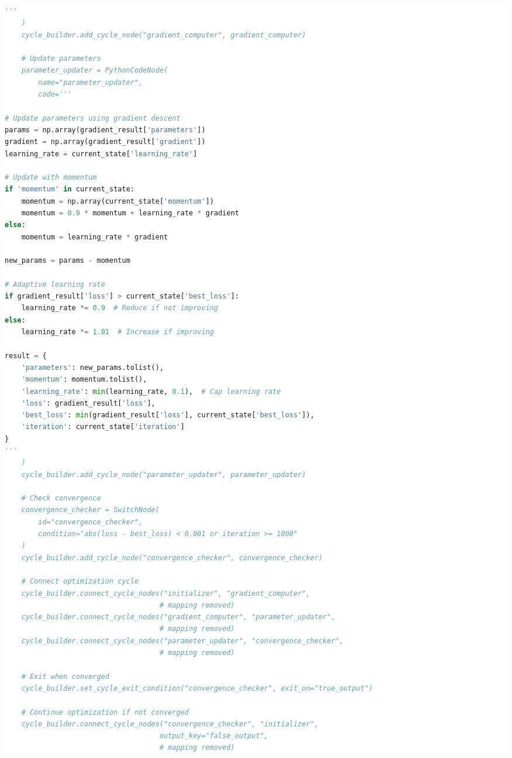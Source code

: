 ```python
'''
    )
    cycle_builder.add_cycle_node("gradient_computer", gradient_computer)

    # Update parameters
    parameter_updater = PythonCodeNode(
        name="parameter_updater",
        code='''

# Update parameters using gradient descent
params = np.array(gradient_result['parameters'])
gradient = np.array(gradient_result['gradient'])
learning_rate = current_state['learning_rate']

# Update with momentum
if 'momentum' in current_state:
    momentum = np.array(current_state['momentum'])
    momentum = 0.9 * momentum + learning_rate * gradient
else:
    momentum = learning_rate * gradient

new_params = params - momentum

# Adaptive learning rate
if gradient_result['loss'] > current_state['best_loss']:
    learning_rate *= 0.9  # Reduce if not improving
else:
    learning_rate *= 1.01  # Increase if improving

result = {
    'parameters': new_params.tolist(),
    'momentum': momentum.tolist(),
    'learning_rate': min(learning_rate, 0.1),  # Cap learning rate
    'loss': gradient_result['loss'],
    'best_loss': min(gradient_result['loss'], current_state['best_loss']),
    'iteration': current_state['iteration']
}
'''
    )
    cycle_builder.add_cycle_node("parameter_updater", parameter_updater)

    # Check convergence
    convergence_checker = SwitchNode(
        id="convergence_checker",
        condition="abs(loss - best_loss) < 0.001 or iteration >= 1000"
    )
    cycle_builder.add_cycle_node("convergence_checker", convergence_checker)

    # Connect optimization cycle
    cycle_builder.connect_cycle_nodes("initializer", "gradient_computer",
                                     # mapping removed)
    cycle_builder.connect_cycle_nodes("gradient_computer", "parameter_updater",
                                     # mapping removed)
    cycle_builder.connect_cycle_nodes("parameter_updater", "convergence_checker",
                                     # mapping removed)

    # Exit when converged
    cycle_builder.set_cycle_exit_condition("convergence_checker", exit_on="true_output")

    # Continue optimization if not converged
    cycle_builder.connect_cycle_nodes("convergence_checker", "initializer",
                                     output_key="false_output",
                                     # mapping removed)
```